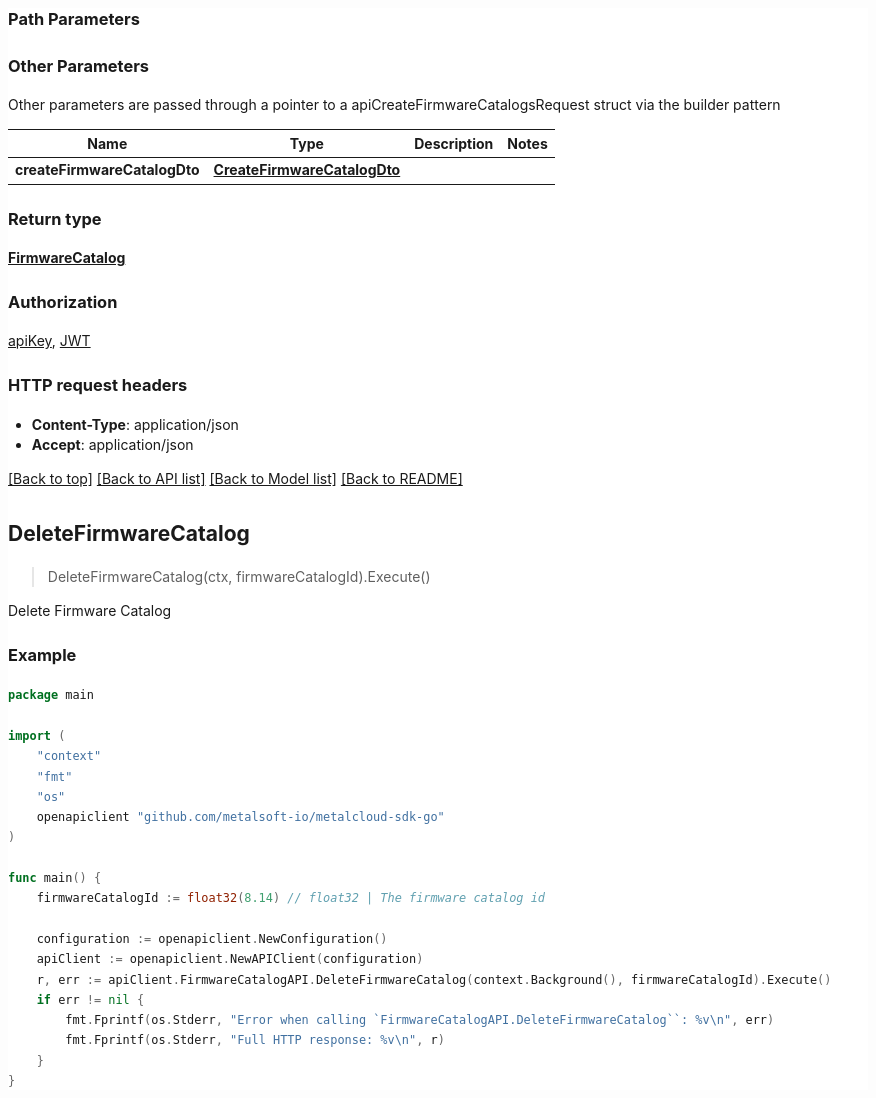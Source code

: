 ### Path Parameters



### Other Parameters

Other parameters are passed through a pointer to a apiCreateFirmwareCatalogsRequest struct via the builder pattern


Name | Type | Description  | Notes
------------- | ------------- | ------------- | -------------
 **createFirmwareCatalogDto** | [**CreateFirmwareCatalogDto**](CreateFirmwareCatalogDto.md) |  | 

### Return type

[**FirmwareCatalog**](FirmwareCatalog.md)

### Authorization

[apiKey](../README.md#apiKey), [JWT](../README.md#JWT)

### HTTP request headers

- **Content-Type**: application/json
- **Accept**: application/json

[[Back to top]](#) [[Back to API list]](../README.md#documentation-for-api-endpoints)
[[Back to Model list]](../README.md#documentation-for-models)
[[Back to README]](../README.md)


## DeleteFirmwareCatalog

> DeleteFirmwareCatalog(ctx, firmwareCatalogId).Execute()

Delete Firmware Catalog



### Example

```go
package main

import (
	"context"
	"fmt"
	"os"
	openapiclient "github.com/metalsoft-io/metalcloud-sdk-go"
)

func main() {
	firmwareCatalogId := float32(8.14) // float32 | The firmware catalog id

	configuration := openapiclient.NewConfiguration()
	apiClient := openapiclient.NewAPIClient(configuration)
	r, err := apiClient.FirmwareCatalogAPI.DeleteFirmwareCatalog(context.Background(), firmwareCatalogId).Execute()
	if err != nil {
		fmt.Fprintf(os.Stderr, "Error when calling `FirmwareCatalogAPI.DeleteFirmwareCatalog``: %v\n", err)
		fmt.Fprintf(os.Stderr, "Full HTTP response: %v\n", r)
	}
}
```
